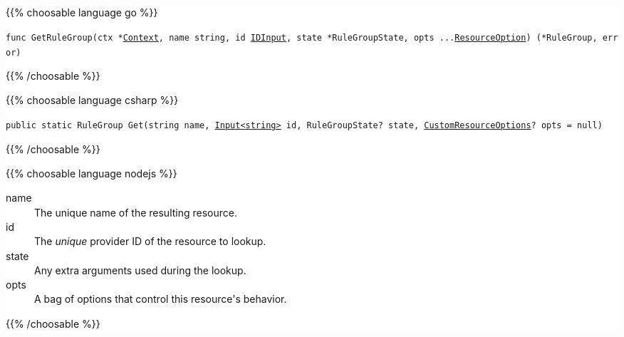 {{% choosable language go %}}
<div class="highlight"><pre class="chroma"><code class="language-go" data-lang="go"><span class="k">func </span>GetRuleGroup<span class="p">(</span><span class="nx">ctx</span><span class="p"> *</span><span class="nx"><a href="https://pkg.go.dev/github.com/pulumi/pulumi/sdk/v4/go/pulumi?tab=doc#Context">Context</a></span><span class="p">,</span> <span class="nx">name</span><span class="p"> </span><span class="nx">string</span><span class="p">,</span> <span class="nx">id</span><span class="p"> </span><span class="nx"><a href="https://pkg.go.dev/github.com/pulumi/pulumi/sdk/v4/go/pulumi?tab=doc#IDInput">IDInput</a></span><span class="p">,</span> <span class="nx">state</span><span class="p"> *</span><span class="nx">RuleGroupState</span><span class="p">,</span> <span class="nx">opts</span><span class="p"> ...</span><span class="nx"><a href="https://pkg.go.dev/github.com/pulumi/pulumi/sdk/v4/go/pulumi?tab=doc#ResourceOption">ResourceOption</a></span><span class="p">) (*<span class="nx">RuleGroup</span>, error)</span></code></pre></div>
{{% /choosable %}}

{{% choosable language csharp %}}
<div class="highlight"><pre class="chroma"><code class="language-csharp" data-lang="csharp"><span class="k">public static </span><span class="nx">RuleGroup</span><span class="nf"> Get</span><span class="p">(</span><span class="nx">string</span><span class="p"> </span><span class="nx">name<span class="p">,</span> <span class="nx"><a href="/docs/reference/pkg/dotnet/Pulumi/Pulumi.Input-1.html">Input&lt;string&gt;</a></span><span class="p"> </span><span class="nx">id<span class="p">,</span> <span class="nx">RuleGroupState</span><span class="p">? </span><span class="nx">state<span class="p">,</span> <span class="nx"><a href="/docs/reference/pkg/dotnet/Pulumi/Pulumi.CustomResourceOptions.html">CustomResourceOptions</a></span><span class="p">? </span><span class="nx">opts = null<span class="p">)</span></code></pre></div>
{{% /choosable %}}

{{% choosable language nodejs %}}

<dl class="resources-properties">
    <dt class="property-required" title="Required">
        <span>name</span>
        <span class="property-indicator"></span>
    </dt>
    <dd>The unique name of the resulting resource.</dd>
    <dt class="property-required" title="Required">
        <span>id</span>
        <span class="property-indicator"></span>
    </dt>
    <dd>The <em>unique</em> provider ID of the resource to lookup.</dd>
    <dt class="property-optional" title="Optional">
        <span>state</span>
        <span class="property-indicator"></span>
    </dt>
    <dd>Any extra arguments used during the lookup.</dd>
    <dt class="property-optional" title="Optional">
        <span>opts</span>
        <span class="property-indicator"></span>
    </dt>
    <dd>A bag of options that control this resource's behavior.</dd>
</dl>

{{% /choosable %}}

